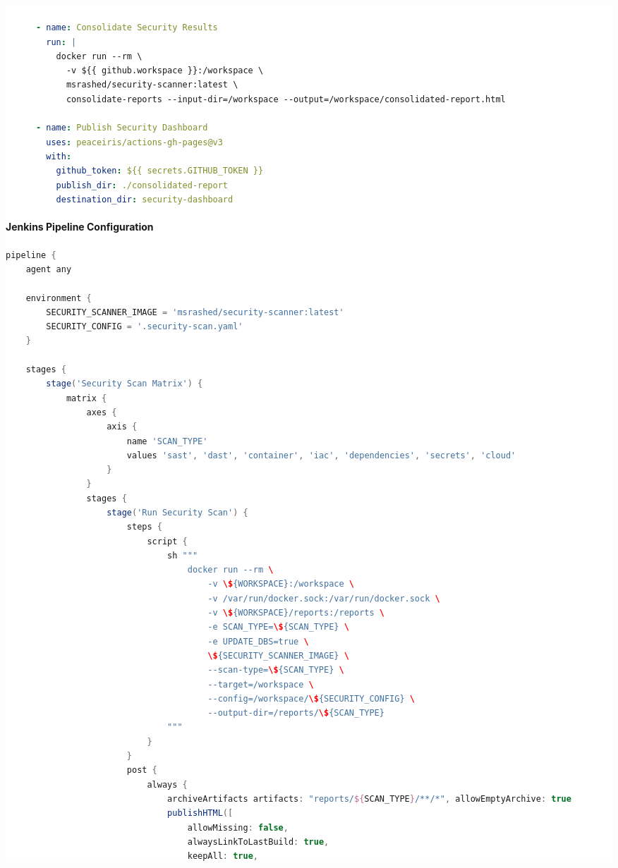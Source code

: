 ```yaml
      
      - name: Consolidate Security Results
        run: |
          docker run --rm \
            -v ${{ github.workspace }}:/workspace \
            msrashed/security-scanner:latest \
            consolidate-reports --input-dir=/workspace --output=/workspace/consolidated-report.html
      
      - name: Publish Security Dashboard
        uses: peaceiris/actions-gh-pages@v3
        with:
          github_token: ${{ secrets.GITHUB_TOKEN }}
          publish_dir: ./consolidated-report
          destination_dir: security-dashboard
```

#### Jenkins Pipeline Configuration
```groovy
pipeline {
    agent any
    
    environment {
        SECURITY_SCANNER_IMAGE = 'msrashed/security-scanner:latest'
        SECURITY_CONFIG = '.security-scan.yaml'
    }
    
    stages {
        stage('Security Scan Matrix') {
            matrix {
                axes {
                    axis {
                        name 'SCAN_TYPE'
                        values 'sast', 'dast', 'container', 'iac', 'dependencies', 'secrets', 'cloud'
                    }
                }
                stages {
                    stage('Run Security Scan') {
                        steps {
                            script {
                                sh """
                                    docker run --rm \
                                        -v \${WORKSPACE}:/workspace \
                                        -v /var/run/docker.sock:/var/run/docker.sock \
                                        -v \${WORKSPACE}/reports:/reports \
                                        -e SCAN_TYPE=\${SCAN_TYPE} \
                                        -e UPDATE_DBS=true \
                                        \${SECURITY_SCANNER_IMAGE} \
                                        --scan-type=\${SCAN_TYPE} \
                                        --target=/workspace \
                                        --config=/workspace/\${SECURITY_CONFIG} \
                                        --output-dir=/reports/\${SCAN_TYPE}
                                """
                            }
                        }
                        post {
                            always {
                                archiveArtifacts artifacts: "reports/${SCAN_TYPE}/**/*", allowEmptyArchive: true
                                publishHTML([
                                    allowMissing: false,
                                    alwaysLinkToLastBuild: true,
                                    keepAll: true,
```